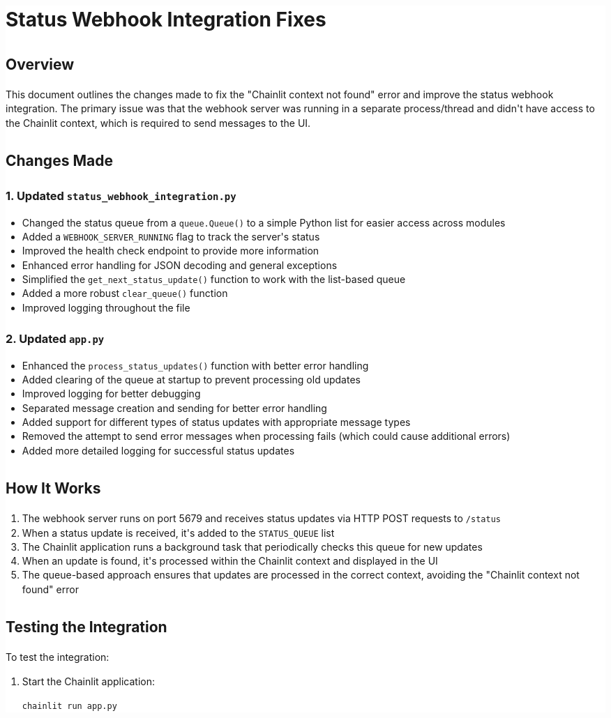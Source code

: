 # Status Webhook Integration Fixes

## Overview

This document outlines the changes made to fix the "Chainlit context not found" error and improve the status webhook integration. The primary issue was that the webhook server was running in a separate process/thread and didn't have access to the Chainlit context, which is required to send messages to the UI.

## Changes Made

### 1. Updated `status_webhook_integration.py`

- Changed the status queue from a `queue.Queue()` to a simple Python list for easier access across modules
- Added a `WEBHOOK_SERVER_RUNNING` flag to track the server's status
- Improved the health check endpoint to provide more information
- Enhanced error handling for JSON decoding and general exceptions
- Simplified the `get_next_status_update()` function to work with the list-based queue
- Added a more robust `clear_queue()` function
- Improved logging throughout the file

### 2. Updated `app.py`

- Enhanced the `process_status_updates()` function with better error handling
- Added clearing of the queue at startup to prevent processing old updates
- Improved logging for better debugging
- Separated message creation and sending for better error handling
- Added support for different types of status updates with appropriate message types
- Removed the attempt to send error messages when processing fails (which could cause additional errors)
- Added more detailed logging for successful status updates

## How It Works

1. The webhook server runs on port 5679 and receives status updates via HTTP POST requests to `/status`
2. When a status update is received, it's added to the `STATUS_QUEUE` list
3. The Chainlit application runs a background task that periodically checks this queue for new updates
4. When an update is found, it's processed within the Chainlit context and displayed in the UI
5. The queue-based approach ensures that updates are processed in the correct context, avoiding the "Chainlit context not found" error

## Testing the Integration

To test the integration:

1. Start the Chainlit application:
   ```
   chainlit run app.py
   ```
